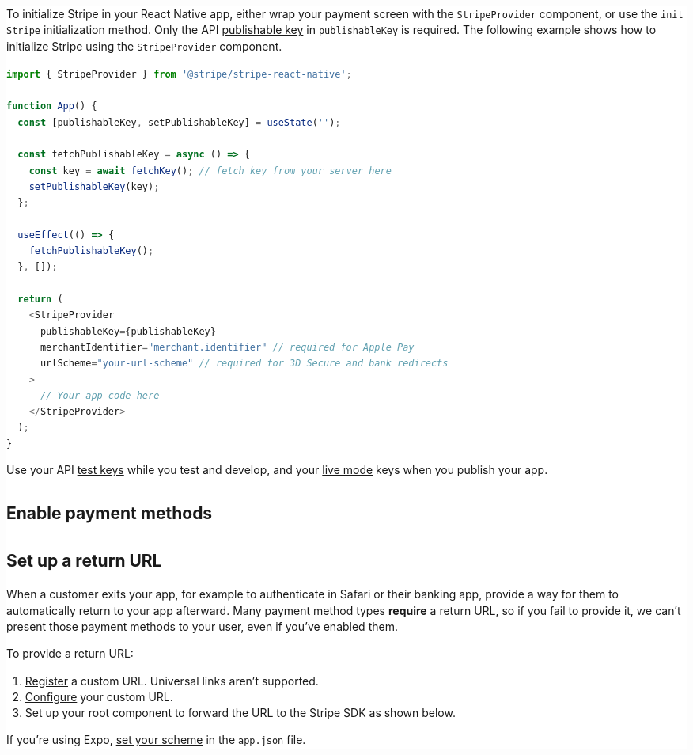 To initialize Stripe in your React Native app, either wrap your payment screen with the `StripeProvider` component, or use the `initStripe` initialization method. Only the API [publishable key](https://docs.stripe.com/keys.md#obtain-api-keys) in `publishableKey` is required. The following example shows how to initialize Stripe using the `StripeProvider` component.

```javascript
import { StripeProvider } from '@stripe/stripe-react-native';

function App() {
  const [publishableKey, setPublishableKey] = useState('');

  const fetchPublishableKey = async () => {
    const key = await fetchKey(); // fetch key from your server here
    setPublishableKey(key);
  };

  useEffect(() => {
    fetchPublishableKey();
  }, []);

  return (
    <StripeProvider
      publishableKey={publishableKey}
      merchantIdentifier="merchant.identifier" // required for Apple Pay
      urlScheme="your-url-scheme" // required for 3D Secure and bank redirects
    >
      // Your app code here
    </StripeProvider>
  );
}
```

Use your API [test keys](https://docs.stripe.com/keys.md#obtain-api-keys) while you test and develop, and your [live mode](https://docs.stripe.com/keys.md#test-live-modes) keys when you publish your app.

## Enable payment methods

## Set up a return URL

When a customer exits your app, for example to authenticate in Safari or their banking app, provide a way for them to automatically return to your app afterward. Many payment method types **require** a return URL, so if you fail to provide it, we can’t present those payment methods to your user, even if you’ve enabled them.

To provide a return URL:

1. [Register](https://developer.apple.com/documentation/xcode/defining-a-custom-url-scheme-for-your-app#Register-your-URL-scheme) a custom URL. Universal links aren’t supported.
1. [Configure](https://reactnative.dev/docs/linking) your custom URL.
1. Set up your root component to forward the URL to the Stripe SDK as shown below.

If you’re using Expo, [set your scheme](https://docs.expo.io/guides/linking/#in-a-standalone-app) in the `app.json` file.
